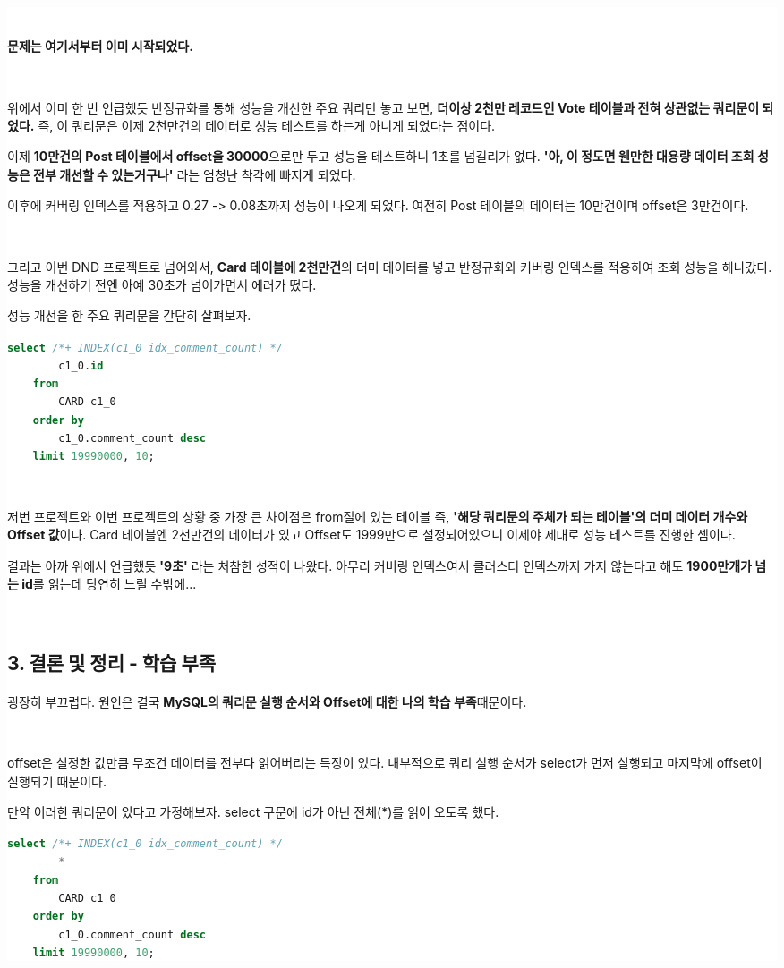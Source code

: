 <br/>

**문제는 여기서부터 이미 시작되었다.**

<br/>

위에서 이미 한 번 언급했듯 반정규화를 통해 성능을 개선한 주요 쿼리만 놓고 보면, **더이상 2천만 레코드인 Vote 테이블과 전혀 상관없는 쿼리문이 되었다.**  즉, 이 쿼리문은 이제 2천만건의 데이터로 성능 테스트를 하는게 아니게 되었다는 점이다.

이제 **10만건의 Post 테이블에서 offset을 30000**으로만 두고 성능을 테스트하니 1초를 넘길리가 없다. **'아, 이 정도면 웬만한 대용량 데이터 조회 성능은 전부 개선할 수 있는거구나'** 라는 엄청난 착각에 빠지게 되었다.

이후에 커버링 인덱스를 적용하고 0.27 -> 0.08초까지 성능이 나오게 되었다. 여전히 Post 테이블의 데이터는 10만건이며 offset은 3만건이다.

<br/>

그리고 이번 DND 프로젝트로 넘어와서, **Card 테이블에 2천만건**의 더미 데이터를 넣고 반정규화와 커버링 인덱스를 적용하여 조회 성능을 해나갔다. 성능을 개선하기 전엔 아예 30초가 넘어가면서 에러가 떴다.

성능 개선을 한 주요 쿼리문을 간단히 살펴보자.

```sql
select /*+ INDEX(c1_0 idx_comment_count) */
        c1_0.id
    from
        CARD c1_0
    order by
        c1_0.comment_count desc
    limit 19990000, 10;
```

<br/>

저번 프로젝트와 이번 프로젝트의 상황 중 가장 큰 차이점은 from절에 있는 테이블 즉, **'해당 쿼리문의 주체가 되는 테이블'의 더미 데이터 개수와 Offset 값**이다. Card 테이블엔 2천만건의 데이터가 있고 Offset도 1999만으로 설정되어있으니 이제야 제대로 성능 테스트를 진행한 셈이다.

결과는 아까 위에서 언급했듯 **'9초'** 라는 처참한 성적이 나왔다. 아무리 커버링 인덱스여서 클러스터 인덱스까지 가지 않는다고 해도 **1900만개가 넘는 id**를 읽는데 당연히 느릴 수밖에...

<br/>

## 3. 결론 및 정리 - 학습 부족

굉장히 부끄럽다. 원인은 결국 **MySQL의 쿼리문 실행 순서와 Offset에 대한 나의 학습 부족**때문이다.

<br/>

offset은 설정한 값만큼 무조건 데이터를 전부다 읽어버리는 특징이 있다. 내부적으로 쿼리 실행 순서가 select가 먼저 실행되고 마지막에 offset이 실행되기 때문이다.

만약 이러한 쿼리문이 있다고 가정해보자. select 구문에 id가 아닌 전체(*)를 읽어 오도록 했다.

```sql
select /*+ INDEX(c1_0 idx_comment_count) */
        *
    from
        CARD c1_0
    order by
        c1_0.comment_count desc
    limit 19990000, 10;
```
